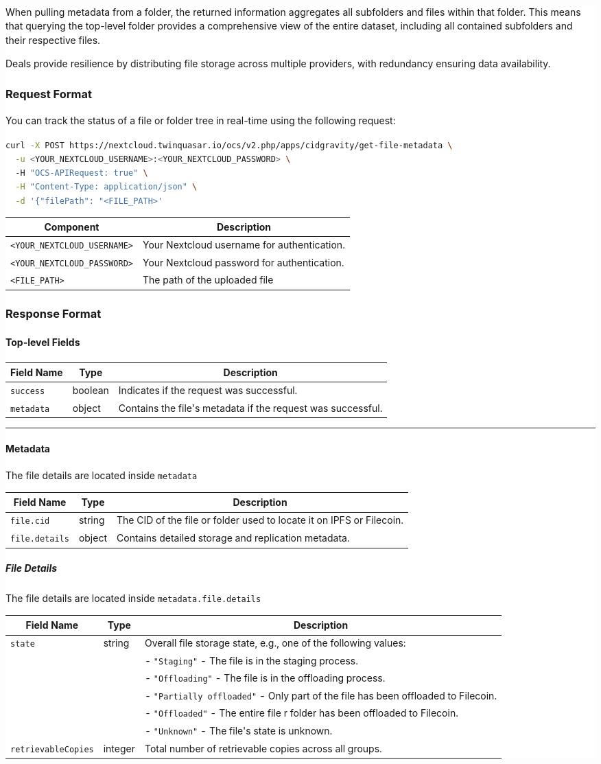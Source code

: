 When pulling metadata from a folder, the returned information aggregates all subfolders and files within that folder. This means that querying the top-level folder provides a comprehensive view of the entire dataset, including all contained subfolders and their respective files.

Deals provide resilience by distributing file storage across multiple providers, with redundancy ensuring data availability.

### Request Format

You can track the status of a file or folder tree in real-time using the following request:

```bash
curl -X POST https://nextcloud.twinquasar.io/ocs/v2.php/apps/cidgravity/get-file-metadata \
  -u <YOUR_NEXTCLOUD_USERNAME>:<YOUR_NEXTCLOUD_PASSWORD> \        
  -H "OCS-APIRequest: true" \
  -H "Content-Type: application/json" \
  -d '{"filePath": "<FILE_PATH>'
```

| Component                   | Description                                 |
|-----------------------------|---------------------------------------------|
| `<YOUR_NEXTCLOUD_USERNAME>` | Your Nextcloud username for authentication. |
| `<YOUR_NEXTCLOUD_PASSWORD>` | Your Nextcloud password for authentication. |
| `<FILE_PATH>`                  | The path of the uploaded file               |

### Response Format

#### Top-level Fields

| Field Name | Type    | Description                                                 |
|------------|---------|-------------------------------------------------------------|
| `success`  | boolean | Indicates if the request was successful.                    |
| `metadata` | object  | Contains the file's metadata if the request was successful. |

* * *

#### Metadata

The file details are located inside `metadata`

| Field Name     | Type   | Description                                                          |
|----------------|--------|----------------------------------------------------------------------|
| `file.cid`     | string | The CID of the file or folder used to locate it on IPFS or Filecoin. |
| `file.details` | object | Contains detailed storage and replication metadata.                  |

##### File Details

The file details are located inside `metadata.file.details`


| Field Name                   | Type    | Description                                                                           |
|------------------------------|---------|---------------------------------------------------------------------------------------|
| `state`                      | string  | Overall file storage state, e.g., one of the following values:                        |
|                              |         | \- `"Staging"` - The file is in the staging process.                                  |
|                              |         | \- `"Offloading"` - The file is in the offloading process.                            |
|                              |         | \- `"Partially offloaded"` - Only part of the file has been offloaded to Filecoin.    |
|                              |         | \- `"Offloaded"` - The entire file r folder has been offloaded to Filecoin.           |
|                              |         | \- `"Unknown"` - The file's state is unknown.                                         |
| `retrievableCopies`          | integer | Total number of retrievable copies across all groups.                                 |